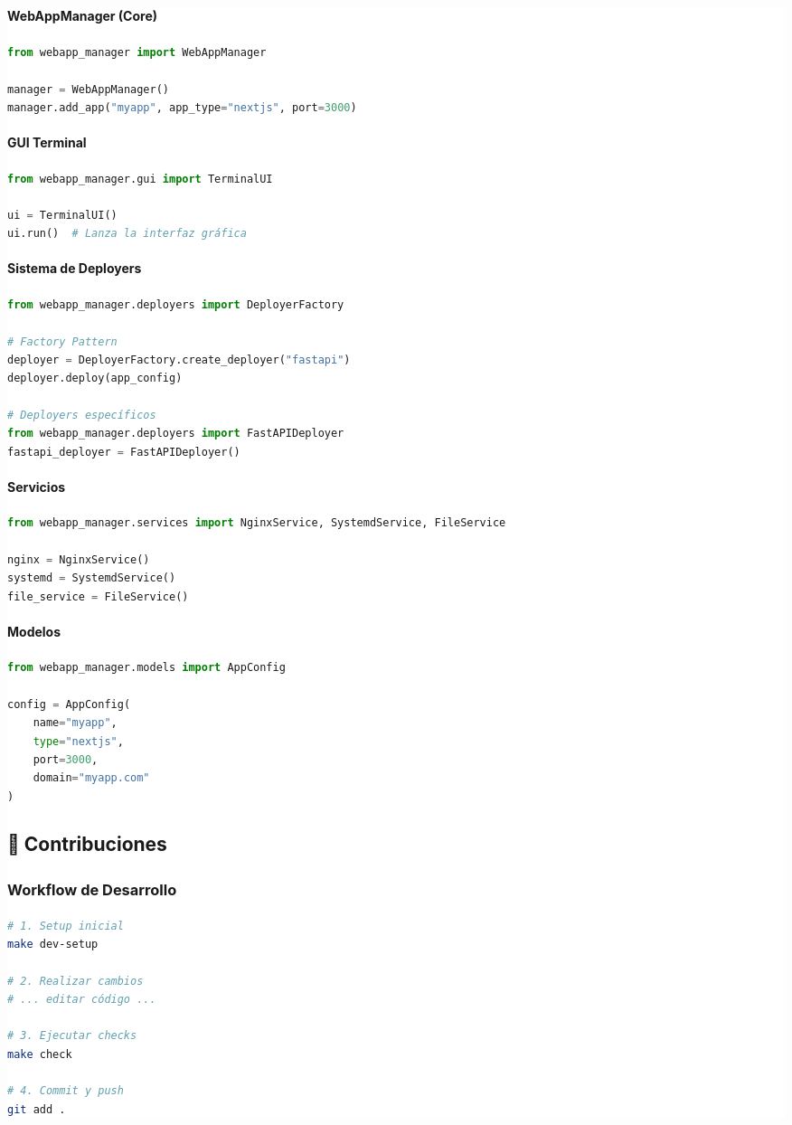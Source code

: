 #### WebAppManager (Core)
```python
from webapp_manager import WebAppManager

manager = WebAppManager()
manager.add_app("myapp", app_type="nextjs", port=3000)
```

#### GUI Terminal
```python
from webapp_manager.gui import TerminalUI

ui = TerminalUI()
ui.run()  # Lanza la interfaz gráfica
```

#### Sistema de Deployers
```python
from webapp_manager.deployers import DeployerFactory

# Factory Pattern
deployer = DeployerFactory.create_deployer("fastapi")
deployer.deploy(app_config)

# Deployers específicos
from webapp_manager.deployers import FastAPIDeployer
fastapi_deployer = FastAPIDeployer()
```

#### Servicios
```python
from webapp_manager.services import NginxService, SystemdService, FileService

nginx = NginxService()
systemd = SystemdService()
file_service = FileService()
```

#### Modelos
```python
from webapp_manager.models import AppConfig

config = AppConfig(
    name="myapp",
    type="nextjs",
    port=3000,
    domain="myapp.com"
)
```

## 🤝 Contribuciones

### Workflow de Desarrollo
```bash
# 1. Setup inicial
make dev-setup

# 2. Realizar cambios
# ... editar código ...

# 3. Ejecutar checks
make check

# 4. Commit y push
git add .
```